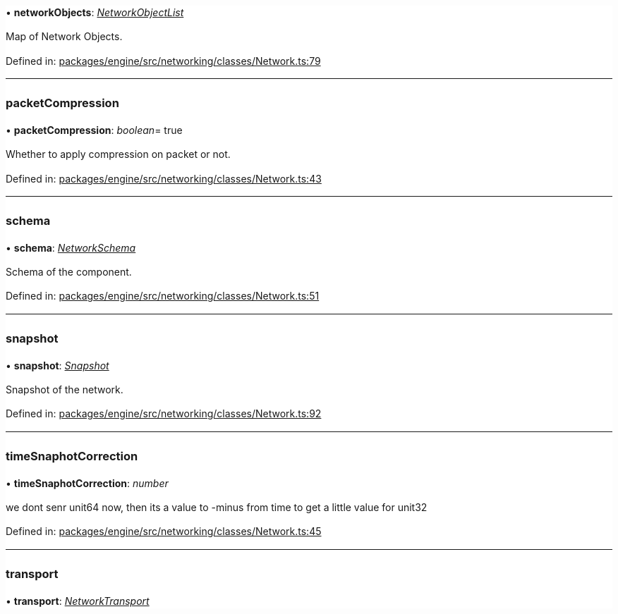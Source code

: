 • **networkObjects**: [*NetworkObjectList*](../interfaces/networking_interfaces_networkobjectlist.networkobjectlist.md)

Map of Network Objects.

Defined in: [packages/engine/src/networking/classes/Network.ts:79](https://github.com/xr3ngine/xr3ngine/blob/716a06460/packages/engine/src/networking/classes/Network.ts#L79)

___

### packetCompression

• **packetCompression**: *boolean*= true

Whether to apply compression on packet or not.

Defined in: [packages/engine/src/networking/classes/Network.ts:43](https://github.com/xr3ngine/xr3ngine/blob/716a06460/packages/engine/src/networking/classes/Network.ts#L43)

___

### schema

• **schema**: [*NetworkSchema*](../interfaces/networking_interfaces_networkschema.networkschema.md)

Schema of the component.

Defined in: [packages/engine/src/networking/classes/Network.ts:51](https://github.com/xr3ngine/xr3ngine/blob/716a06460/packages/engine/src/networking/classes/Network.ts#L51)

___

### snapshot

• **snapshot**: [*Snapshot*](../interfaces/networking_types_snapshotdatatypes.snapshot.md)

Snapshot of the network.

Defined in: [packages/engine/src/networking/classes/Network.ts:92](https://github.com/xr3ngine/xr3ngine/blob/716a06460/packages/engine/src/networking/classes/Network.ts#L92)

___

### timeSnaphotCorrection

• **timeSnaphotCorrection**: *number*

we dont senr unit64 now, then its a value to -minus from time to get a little value for unit32

Defined in: [packages/engine/src/networking/classes/Network.ts:45](https://github.com/xr3ngine/xr3ngine/blob/716a06460/packages/engine/src/networking/classes/Network.ts#L45)

___

### transport

• **transport**: [*NetworkTransport*](../interfaces/networking_interfaces_networktransport.networktransport.md)
